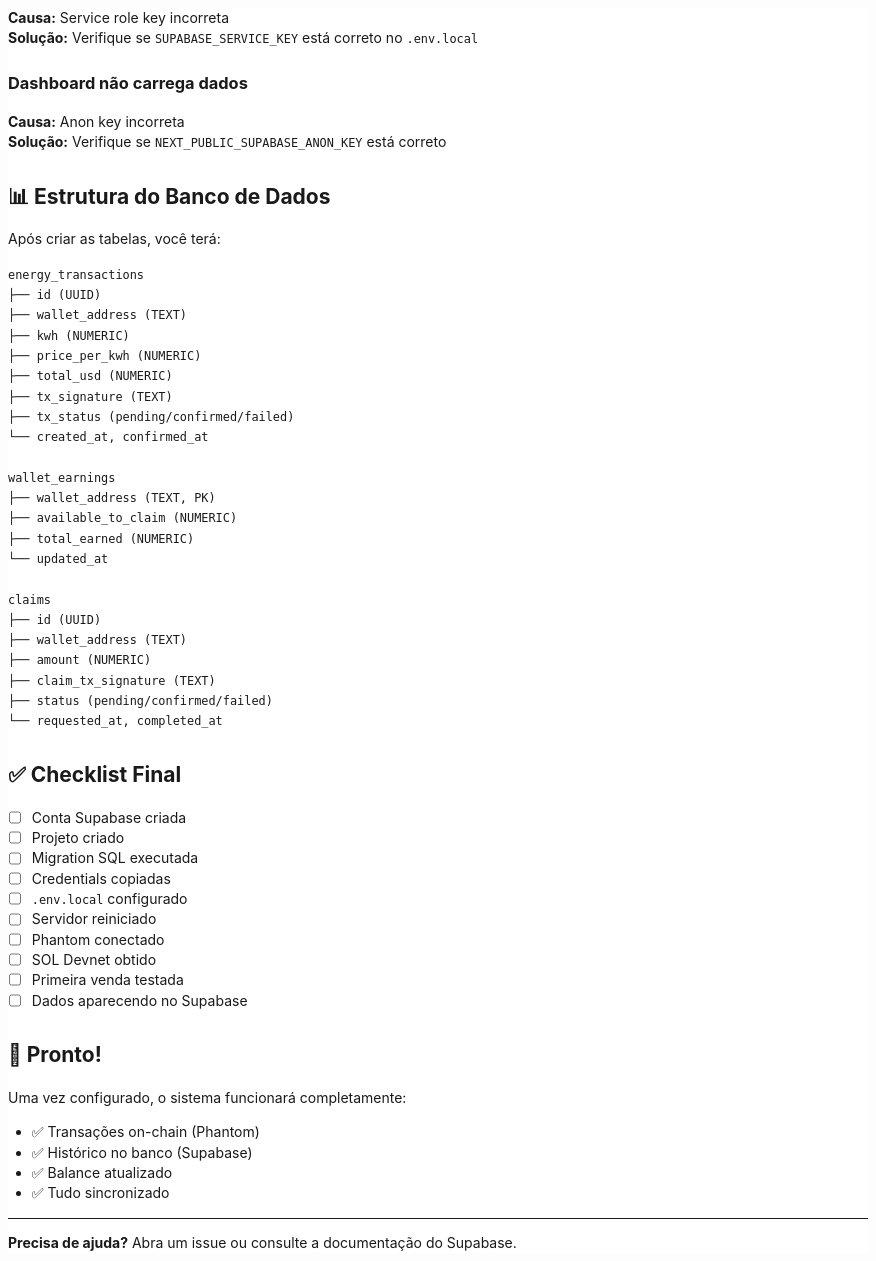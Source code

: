 **Causa:** Service role key incorreta  
**Solução:** Verifique se `SUPABASE_SERVICE_KEY` está correto no `.env.local`

### Dashboard não carrega dados

**Causa:** Anon key incorreta  
**Solução:** Verifique se `NEXT_PUBLIC_SUPABASE_ANON_KEY` está correto

## 📊 Estrutura do Banco de Dados

Após criar as tabelas, você terá:

```
energy_transactions
├── id (UUID)
├── wallet_address (TEXT)
├── kwh (NUMERIC)
├── price_per_kwh (NUMERIC)
├── total_usd (NUMERIC)
├── tx_signature (TEXT)
├── tx_status (pending/confirmed/failed)
└── created_at, confirmed_at

wallet_earnings
├── wallet_address (TEXT, PK)
├── available_to_claim (NUMERIC)
├── total_earned (NUMERIC)
└── updated_at

claims
├── id (UUID)
├── wallet_address (TEXT)
├── amount (NUMERIC)
├── claim_tx_signature (TEXT)
├── status (pending/confirmed/failed)
└── requested_at, completed_at
```

## ✅ Checklist Final

- [ ] Conta Supabase criada
- [ ] Projeto criado
- [ ] Migration SQL executada
- [ ] Credentials copiadas
- [ ] `.env.local` configurado
- [ ] Servidor reiniciado
- [ ] Phantom conectado
- [ ] SOL Devnet obtido
- [ ] Primeira venda testada
- [ ] Dados aparecendo no Supabase

## 🎉 Pronto!

Uma vez configurado, o sistema funcionará completamente:

- ✅ Transações on-chain (Phantom)
- ✅ Histórico no banco (Supabase)
- ✅ Balance atualizado
- ✅ Tudo sincronizado

---

**Precisa de ajuda?** Abra um issue ou consulte a documentação do Supabase.

